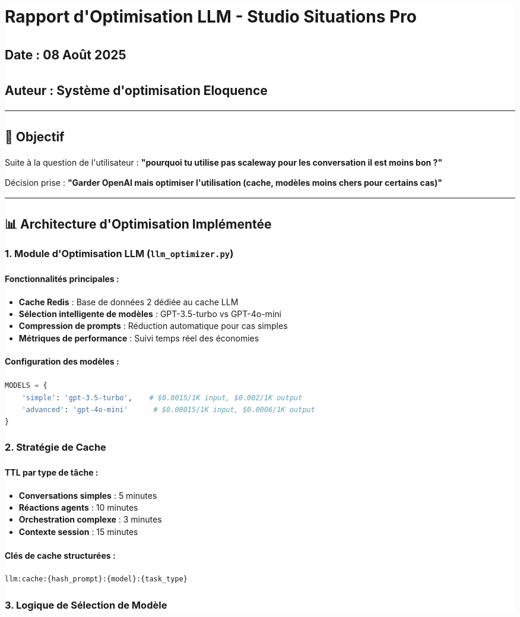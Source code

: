 # Rapport d'Optimisation LLM - Studio Situations Pro

## Date : 08 Août 2025
## Auteur : Système d'optimisation Eloquence

---

## 🎯 Objectif
Suite à la question de l'utilisateur : **"pourquoi tu utilise pas scaleway pour les conversation il est moins bon ?"**

Décision prise : **"Garder OpenAI mais optimiser l'utilisation (cache, modèles moins chers pour certains cas)"**

---

## 📊 Architecture d'Optimisation Implémentée

### 1. **Module d'Optimisation LLM** (`llm_optimizer.py`)

#### Fonctionnalités principales :
- **Cache Redis** : Base de données 2 dédiée au cache LLM
- **Sélection intelligente de modèles** : GPT-3.5-turbo vs GPT-4o-mini
- **Compression de prompts** : Réduction automatique pour cas simples
- **Métriques de performance** : Suivi temps réel des économies

#### Configuration des modèles :
```python
MODELS = {
    'simple': 'gpt-3.5-turbo',    # $0.0015/1K input, $0.002/1K output
    'advanced': 'gpt-4o-mini'      # $0.00015/1K input, $0.0006/1K output
}
```

### 2. **Stratégie de Cache**

#### TTL par type de tâche :
- **Conversations simples** : 5 minutes
- **Réactions agents** : 10 minutes  
- **Orchestration complexe** : 3 minutes
- **Contexte session** : 15 minutes

#### Clés de cache structurées :
```
llm:cache:{hash_prompt}:{model}:{task_type}
```

### 3. **Logique de Sélection de Modèle**
